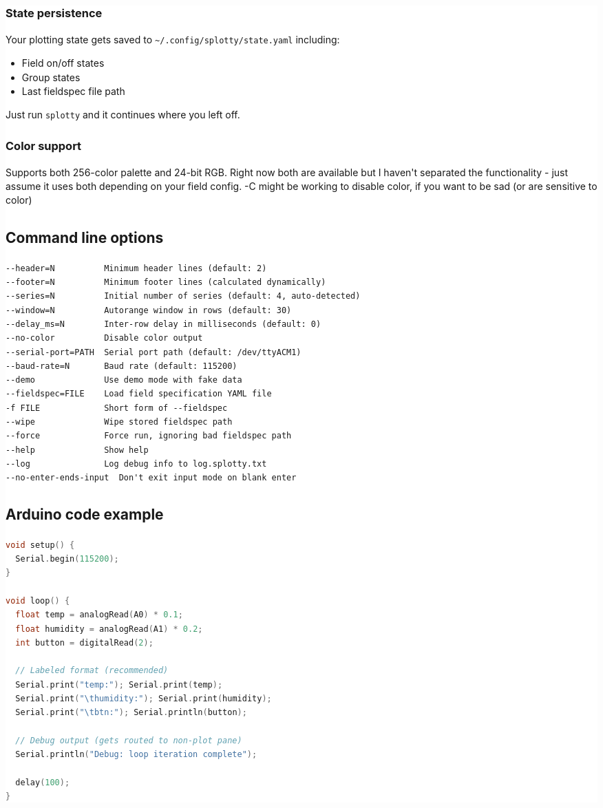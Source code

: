 ### State persistence
Your plotting state gets saved to `~/.config/splotty/state.yaml` including:
- Field on/off states
- Group states  
- Last fieldspec file path

Just run `splotty` and it continues where you left off.

### Color support
Supports both 256-color palette and 24-bit RGB. Right now both are available but I haven't separated the functionality - just assume it uses both depending on your field config.
-C might be working to disable color, if you want to be sad (or are sensitive to color)

## Command line options

```
--header=N          Minimum header lines (default: 2)
--footer=N          Minimum footer lines (calculated dynamically)  
--series=N          Initial number of series (default: 4, auto-detected)
--window=N          Autorange window in rows (default: 30)
--delay_ms=N        Inter-row delay in milliseconds (default: 0)
--no-color          Disable color output
--serial-port=PATH  Serial port path (default: /dev/ttyACM1)
--baud-rate=N       Baud rate (default: 115200)
--demo              Use demo mode with fake data
--fieldspec=FILE    Load field specification YAML file
-f FILE             Short form of --fieldspec
--wipe              Wipe stored fieldspec path
--force             Force run, ignoring bad fieldspec path
--help              Show help
--log               Log debug info to log.splotty.txt
--no-enter-ends-input  Don't exit input mode on blank enter
```

## Arduino code example

```cpp
void setup() {
  Serial.begin(115200);
}

void loop() {
  float temp = analogRead(A0) * 0.1; 
  float humidity = analogRead(A1) * 0.2;
  int button = digitalRead(2);
  
  // Labeled format (recommended)
  Serial.print("temp:"); Serial.print(temp);
  Serial.print("\thumidity:"); Serial.print(humidity); 
  Serial.print("\tbtn:"); Serial.println(button);
  
  // Debug output (gets routed to non-plot pane)
  Serial.println("Debug: loop iteration complete");
  
  delay(100);
}
```
